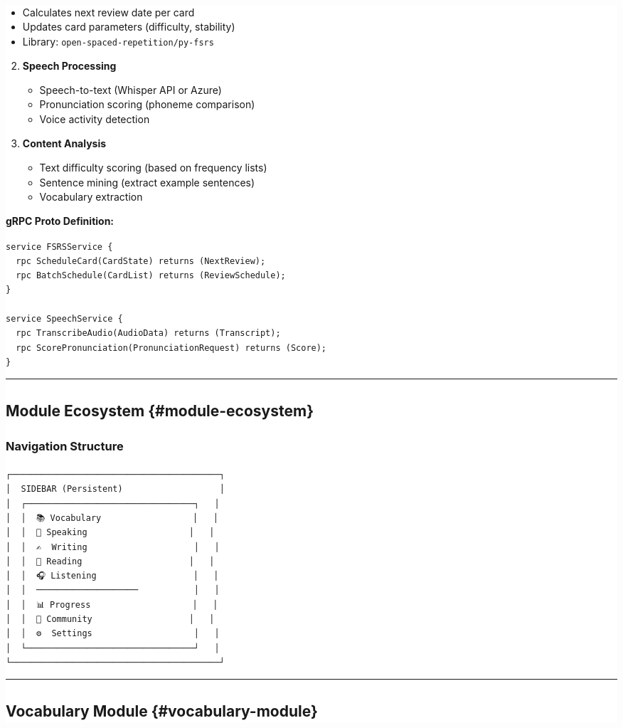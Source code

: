    - Calculates next review date per card
   - Updates card parameters (difficulty, stability)
   - Library: `open-spaced-repetition/py-fsrs`

2. **Speech Processing**

   - Speech-to-text (Whisper API or Azure)
   - Pronunciation scoring (phoneme comparison)
   - Voice activity detection

3. **Content Analysis**
   - Text difficulty scoring (based on frequency lists)
   - Sentence mining (extract example sentences)
   - Vocabulary extraction

**gRPC Proto Definition:**

```protobuf
service FSRSService {
  rpc ScheduleCard(CardState) returns (NextReview);
  rpc BatchSchedule(CardList) returns (ReviewSchedule);
}

service SpeechService {
  rpc TranscribeAudio(AudioData) returns (Transcript);
  rpc ScorePronunciation(PronunciationRequest) returns (Score);
}
```

---

## Module Ecosystem {#module-ecosystem}

### Navigation Structure

```
┌─────────────────────────────────────────┐
│  SIDEBAR (Persistent)                   │
│  ┌─────────────────────────────────┐   │
│  │  📚 Vocabulary                  │   │
│  │  🎤 Speaking                    │   │
│  │  ✍️  Writing                     │   │
│  │  📖 Reading                     │   │
│  │  🎧 Listening                   │   │
│  │  ────────────────────           │   │
│  │  📊 Progress                    │   │
│  │  👥 Community                   │   │
│  │  ⚙️  Settings                    │   │
│  └─────────────────────────────────┘   │
└─────────────────────────────────────────┘
```

---

## Vocabulary Module {#vocabulary-module}
